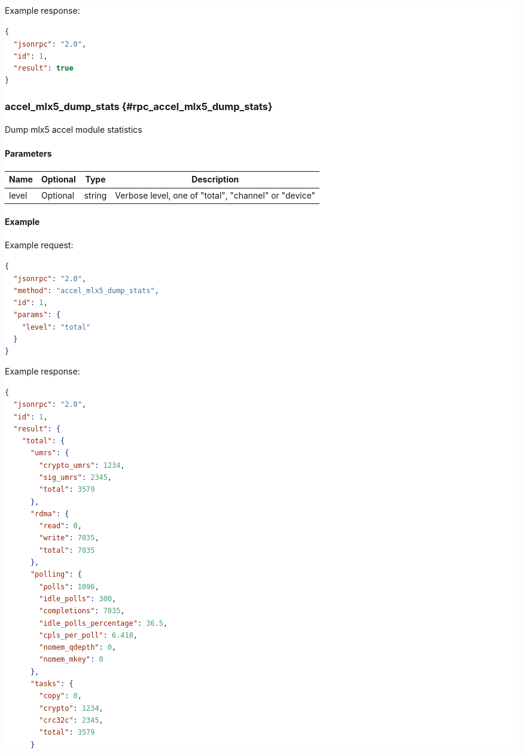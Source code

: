 Example response:

~~~json
{
  "jsonrpc": "2.0",
  "id": 1,
  "result": true
}
~~~

### accel_mlx5_dump_stats {#rpc_accel_mlx5_dump_stats}

Dump mlx5 accel module statistics

#### Parameters

 Name   | Optional   | Type   | Description
------- | ---------- | ------ | -----------------------------------------------------------
 level  | Optional   | string | Verbose level, one of \"total\", \"channel\" or \"device\"

#### Example

Example request:

~~~json
{
  "jsonrpc": "2.0",
  "method": "accel_mlx5_dump_stats",
  "id": 1,
  "params": {
    "level": "total"
  }
}
~~~

Example response:

~~~json
{
  "jsonrpc": "2.0",
  "id": 1,
  "result": {
    "total": {
      "umrs": {
        "crypto_umrs": 1234,
        "sig_umrs": 2345,
        "total": 3579
      },
      "rdma": {
        "read": 0,
        "write": 7035,
        "total": 7035
      },
      "polling": {
        "polls": 1096,
        "idle_polls": 300,
        "completions": 7035,
        "idle_polls_percentage": 36.5,
        "cpls_per_poll": 6.418,
        "nomem_qdepth": 0,
        "nomem_mkey": 0
      },
      "tasks": {
        "copy": 0,
        "crypto": 1234,
        "crc32c": 2345,
        "total": 3579
      }
~~~
